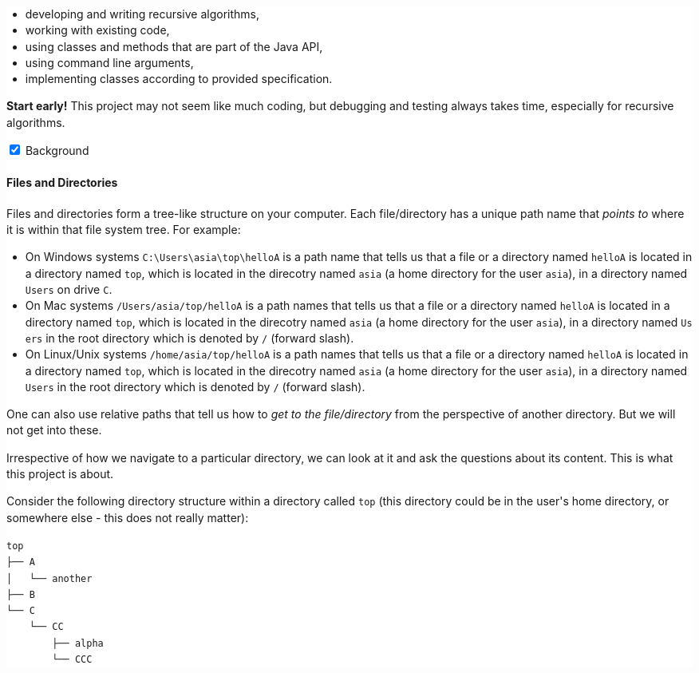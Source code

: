 - developing and writing recursive algorithms,
- working with existing code,
- using classes and methods that are part of the Java API,
- using command line arguments,
- implementing classes according to provided specification.


**Start early!** This project may not seem like much coding, but debugging and testing always takes time, especially for recursive algorithms.


<div class="wrap-collabsible">
<input id="background" class="toggle" type="checkbox"   checked=true   >
<label for="background" class="lbl-toggle"> Background</label>
<div class="collapsible-content" markdown=1>
<div class="content-inner" markdown=1>

#### Files and Directories


Files and directories form a tree-like structure on your computer. 
Each file/directory has a unique path name that _points to_ where it is within that 
file system tree. For example:

- On Windows systems `C:\Users\asia\top\helloA` is a path name that tells us that a file or a directory named `helloA` is located in a directory named `top`, which is located in the direcotry named `asia` (a home directory for the user `asia`), in a directory named `Users` on drive `C`. 
- On Mac systems `/Users/asia/top/helloA` is a path names that tells us that a file or a directory named `helloA` is located in a directory named `top`, which is located in the direcotry named `asia` (a home directory for the user `asia`), in a directory named `Users` in the root directory which is denoted by `/` (forward slash). 
- On Linux/Unix systems `/home/asia/top/helloA` is a path names that tells us that a file or a directory named `helloA` is located in a directory named `top`, which is located in the direcotry named `asia` (a home directory for the user `asia`), in a directory named `Users` in the root directory which is denoted by `/` (forward slash). 

One can also use relative paths that tell us how to _get to the file/directory_ from the perspective of another directory. But we will not get into these. 

Irrespective of how we navigate to a particular directory, we can look at it and ask the questions about its content. This is what this project is about. 

Consider the following directory structure within a directory called `top` (this directory could be in the user's home directory, or somewhere else - this does not really matter): 

```
top
├── A
│   └── another
├── B
└── C
    └── CC
        ├── alpha
        └── CCC

```
